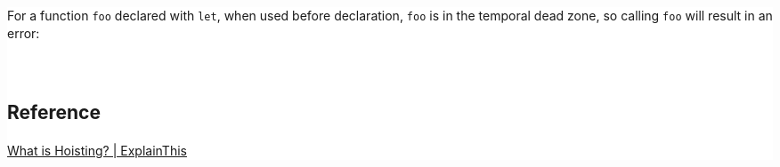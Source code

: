 For a function `foo` declared with `let`, when used before declaration, `foo` is in the temporal dead zone, so calling `foo` will result in an error:



<picture>
  <source srcset="/images/article-contents/webp/understanding-javascript-hoisting/code-2.webp" type="image/webp">
  <img src="/images/article-contents/png/understanding-javascript-hoisting/code-2.png" alt="" loading="lazy" style="width: 100%; border-radius: 10px;">
</picture>

## Reference

[What is Hoisting? | ExplainThis](https://www.explainthis.io/zh-hant/swe/hoisting)
